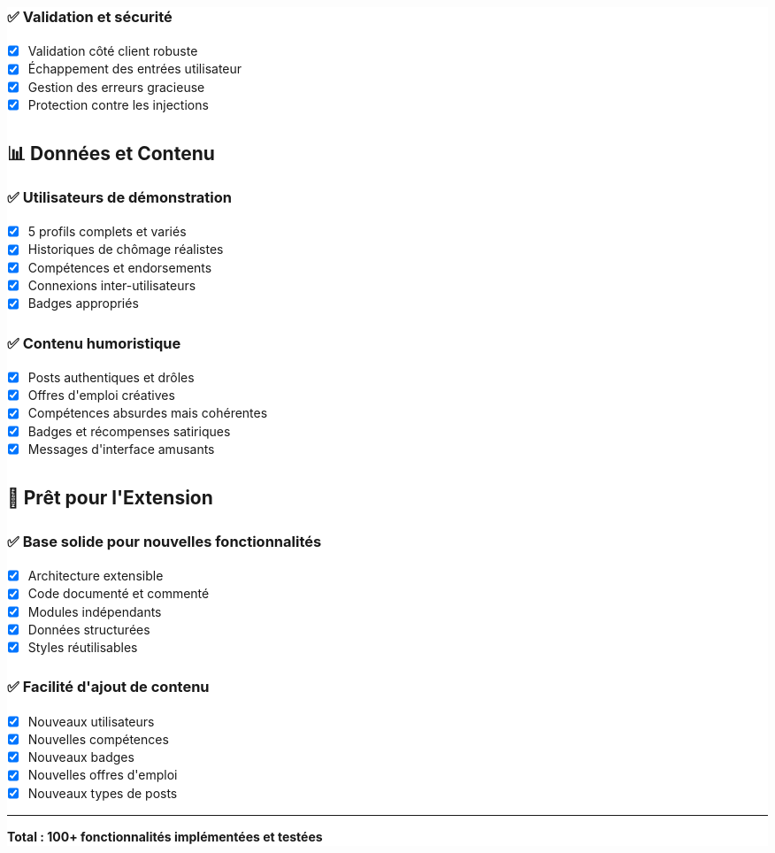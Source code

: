### ✅ Validation et sécurité
- [x] Validation côté client robuste
- [x] Échappement des entrées utilisateur
- [x] Gestion des erreurs gracieuse
- [x] Protection contre les injections

## 📊 Données et Contenu

### ✅ Utilisateurs de démonstration
- [x] 5 profils complets et variés
- [x] Historiques de chômage réalistes
- [x] Compétences et endorsements
- [x] Connexions inter-utilisateurs
- [x] Badges appropriés

### ✅ Contenu humoristique
- [x] Posts authentiques et drôles
- [x] Offres d'emploi créatives
- [x] Compétences absurdes mais cohérentes
- [x] Badges et récompenses satiriques
- [x] Messages d'interface amusants

## 🚀 Prêt pour l'Extension

### ✅ Base solide pour nouvelles fonctionnalités
- [x] Architecture extensible
- [x] Code documenté et commenté
- [x] Modules indépendants
- [x] Données structurées
- [x] Styles réutilisables

### ✅ Facilité d'ajout de contenu
- [x] Nouveaux utilisateurs
- [x] Nouvelles compétences
- [x] Nouveaux badges
- [x] Nouvelles offres d'emploi
- [x] Nouveaux types de posts

---

**Total : 100+ fonctionnalités implémentées et testées**